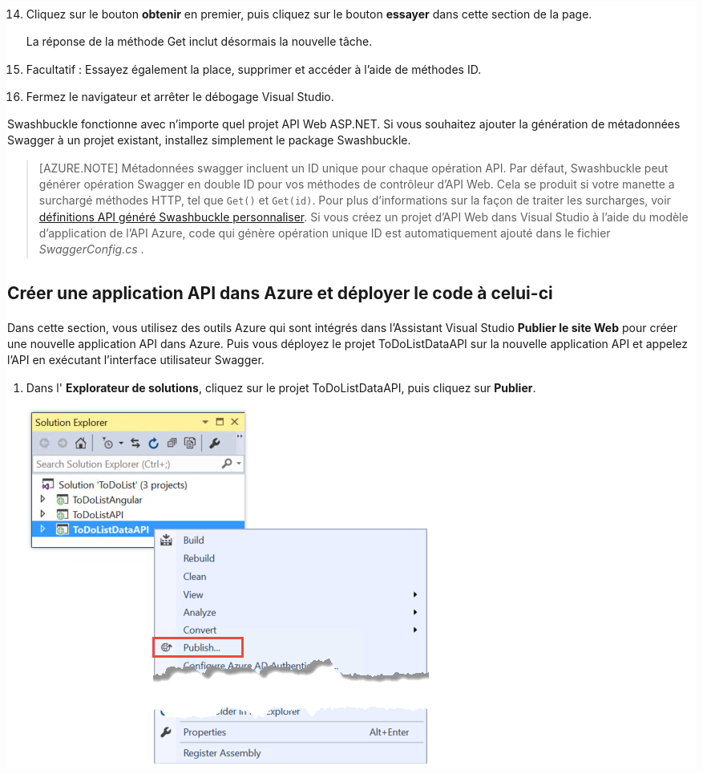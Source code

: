 14. Cliquez sur le bouton **obtenir** en premier, puis cliquez sur le bouton **essayer** dans cette section de la page.

    La réponse de la méthode Get inclut désormais la nouvelle tâche.

15. Facultatif : Essayez également la place, supprimer et accéder à l’aide de méthodes ID.

16. Fermez le navigateur et arrêter le débogage Visual Studio.

Swashbuckle fonctionne avec n’importe quel projet API Web ASP.NET. Si vous souhaitez ajouter la génération de métadonnées Swagger à un projet existant, installez simplement le package Swashbuckle.

>[AZURE.NOTE] Métadonnées swagger incluent un ID unique pour chaque opération API. Par défaut, Swashbuckle peut générer opération Swagger en double ID pour vos méthodes de contrôleur d’API Web. Cela se produit si votre manette a surchargé méthodes HTTP, tel que `Get()` et `Get(id)`. Pour plus d’informations sur la façon de traiter les surcharges, voir [définitions API généré Swashbuckle personnaliser](app-service-api-dotnet-swashbuckle-customize.md). Si vous créez un projet d’API Web dans Visual Studio à l’aide du modèle d’application de l’API Azure, code qui génère opération unique ID est automatiquement ajouté dans le fichier *SwaggerConfig.cs* .  

## <a id="createapiapp"></a>Créer une application API dans Azure et déployer le code à celui-ci

Dans cette section, vous utilisez des outils Azure qui sont intégrés dans l’Assistant Visual Studio **Publier le site Web** pour créer une nouvelle application API dans Azure. Puis vous déployez le projet ToDoListDataAPI sur la nouvelle application API et appelez l’API en exécutant l’interface utilisateur Swagger.

1. Dans l' **Explorateur de solutions**, cliquez sur le projet ToDoListDataAPI, puis cliquez sur **Publier**.

    ![Cliquez sur Publier dans Visual Studio](./media/app-service-api-dotnet-get-started/pubinmenu.png)
